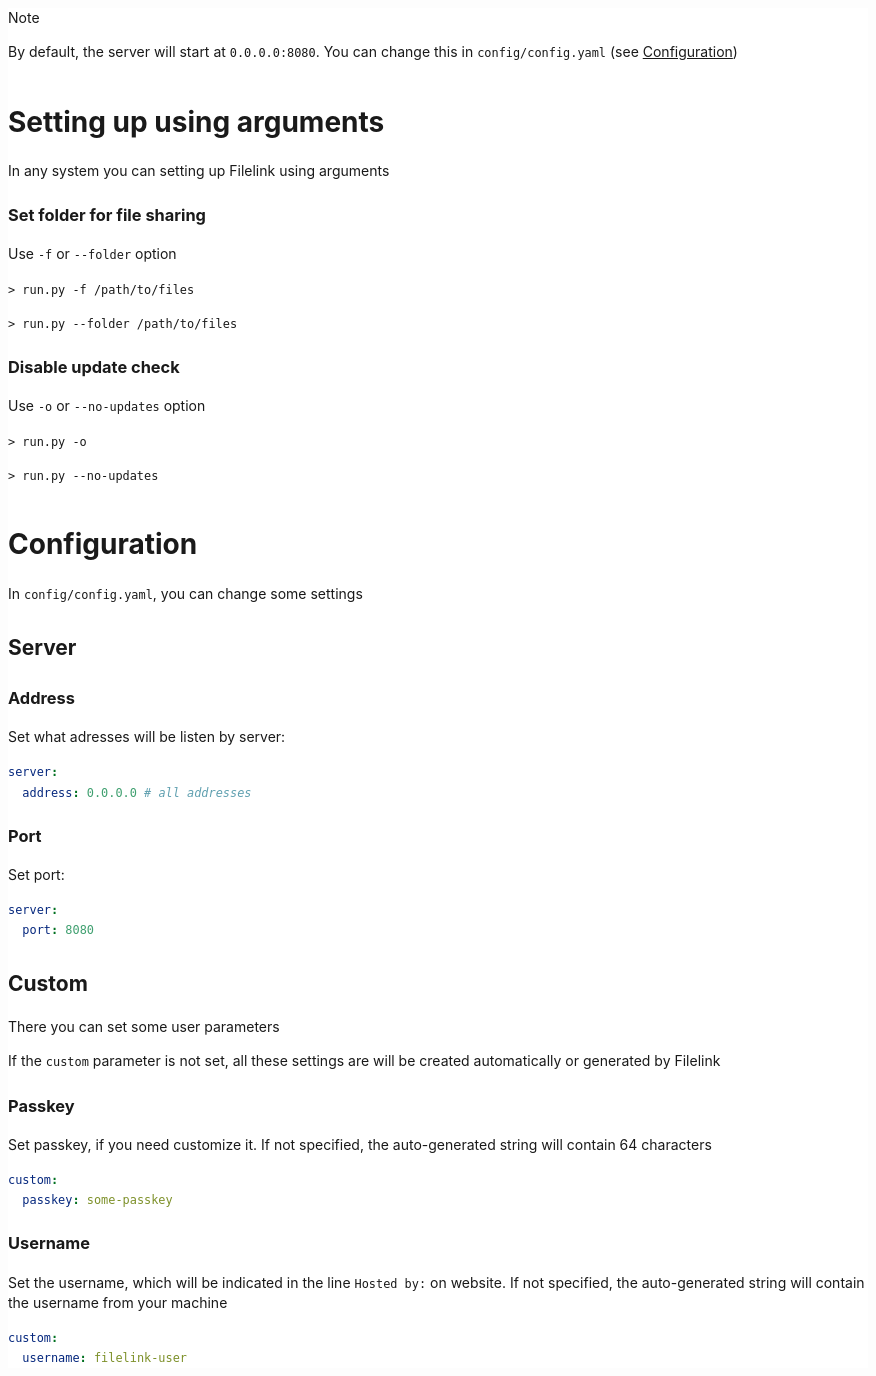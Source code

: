 
> [!NOTE]
> By default, the server will start at `0.0.0.0:8080`. You can change this in `config/config.yaml` (see [Configuration](#configuration))

# Setting up using arguments
In any system you can setting up Filelink using arguments
### Set folder for file sharing
Use `-f` or `--folder` option
```
> run.py -f /path/to/files
```
```
> run.py --folder /path/to/files
```
### Disable update check
Use `-o` or `--no-updates` option
```
> run.py -o
```
```
> run.py --no-updates
```

# Configuration
In `config/config.yaml`, you can change some settings
## Server
### Address
Set what adresses will be listen by server:
```yaml
server:
  address: 0.0.0.0 # all addresses
```
### Port
Set port:
```yaml
server:
  port: 8080
```
## Custom
There you can set some user parameters

If the `custom` parameter is not set, all these settings are will be created automatically or generated by Filelink
### Passkey
Set passkey, if you need customize it. If not specified, the auto-generated string will contain 64 characters
```yaml
custom:
  passkey: some-passkey
```
### Username
Set the username, which will be indicated in the line `Hosted by:` on website. If not specified, the auto-generated string will contain the username from your machine
```yaml
custom:
  username: filelink-user
```